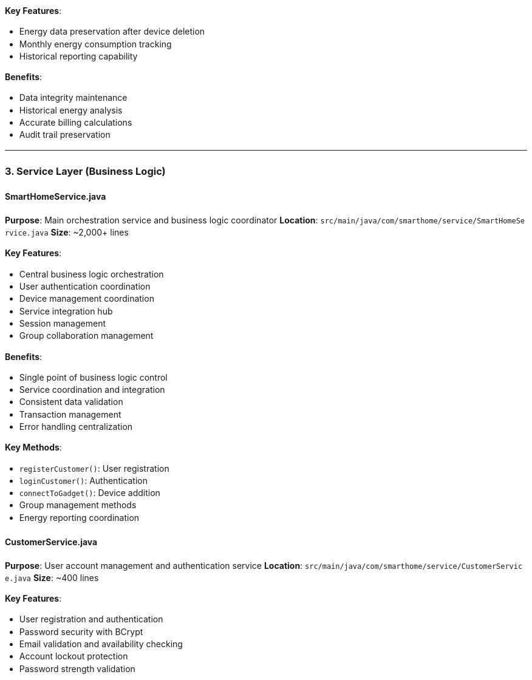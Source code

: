 **Key Features**:
- Energy data preservation after device deletion
- Monthly energy consumption tracking
- Historical reporting capability

**Benefits**:
- Data integrity maintenance
- Historical energy analysis
- Accurate billing calculations
- Audit trail preservation

---

### 3. Service Layer (Business Logic)

#### SmartHomeService.java
**Purpose**: Main orchestration service and business logic coordinator
**Location**: `src/main/java/com/smarthome/service/SmartHomeService.java`
**Size**: ~2,000+ lines

**Key Features**:
- Central business logic orchestration
- User authentication coordination
- Device management coordination
- Service integration hub
- Session management
- Group collaboration management

**Benefits**:
- Single point of business logic control
- Service coordination and integration
- Consistent data validation
- Transaction management
- Error handling centralization

**Key Methods**:
- `registerCustomer()`: User registration
- `loginCustomer()`: Authentication
- `connectToGadget()`: Device addition
- Group management methods
- Energy reporting coordination

#### CustomerService.java
**Purpose**: User account management and authentication service
**Location**: `src/main/java/com/smarthome/service/CustomerService.java`
**Size**: ~400 lines

**Key Features**:
- User registration and authentication
- Password security with BCrypt
- Email validation and availability checking
- Account lockout protection
- Password strength validation

